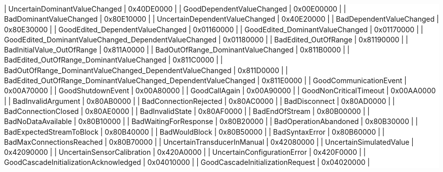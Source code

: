 | UncertainDominantValueChanged                                   | 0x40DE0000 |
| GoodDependentValueChanged                                       | 0x00E00000 |
| BadDominantValueChanged                                         | 0x80E10000 |
| UncertainDependentValueChanged                                  | 0x40E20000 |
| BadDependentValueChanged                                        | 0x80E30000 |
| GoodEdited_DependentValueChanged                                | 0x01160000 |
| GoodEdited_DominantValueChanged                                 | 0x01170000 |
| GoodEdited_DominantValueChanged_DependentValueChanged           | 0x01180000 |
| BadEdited_OutOfRange                                            | 0x81190000 |
| BadInitialValue_OutOfRange                                      | 0x811A0000 |
| BadOutOfRange_DominantValueChanged                              | 0x811B0000 |
| BadEdited_OutOfRange_DominantValueChanged                       | 0x811C0000 |
| BadOutOfRange_DominantValueChanged_DependentValueChanged        | 0x811D0000 |
| BadEdited_OutOfRange_DominantValueChanged_DependentValueChanged | 0x811E0000 |
| GoodCommunicationEvent                                          | 0x00A70000 |
| GoodShutdownEvent                                               | 0x00A80000 |
| GoodCallAgain                                                   | 0x00A90000 |
| GoodNonCriticalTimeout                                          | 0x00AA0000 |
| BadInvalidArgument                                              | 0x80AB0000 |
| BadConnectionRejected                                           | 0x80AC0000 |
| BadDisconnect                                                   | 0x80AD0000 |
| BadConnectionClosed                                             | 0x80AE0000 |
| BadInvalidState                                                 | 0x80AF0000 |
| BadEndOfStream                                                  | 0x80B00000 |
| BadNoDataAvailable                                              | 0x80B10000 |
| BadWaitingForResponse                                           | 0x80B20000 |
| BadOperationAbandoned                                           | 0x80B30000 |
| BadExpectedStreamToBlock                                        | 0x80B40000 |
| BadWouldBlock                                                   | 0x80B50000 |
| BadSyntaxError                                                  | 0x80B60000 |
| BadMaxConnectionsReached                                        | 0x80B70000 |
| UncertainTransducerInManual                                     | 0x42080000 |
| UncertainSimulatedValue                                         | 0x42090000 |
| UncertainSensorCalibration                                      | 0x420A0000 |
| UncertainConfigurationError                                     | 0x420F0000 |
| GoodCascadeInitializationAcknowledged                           | 0x04010000 |
| GoodCascadeInitializationRequest                                | 0x04020000 |